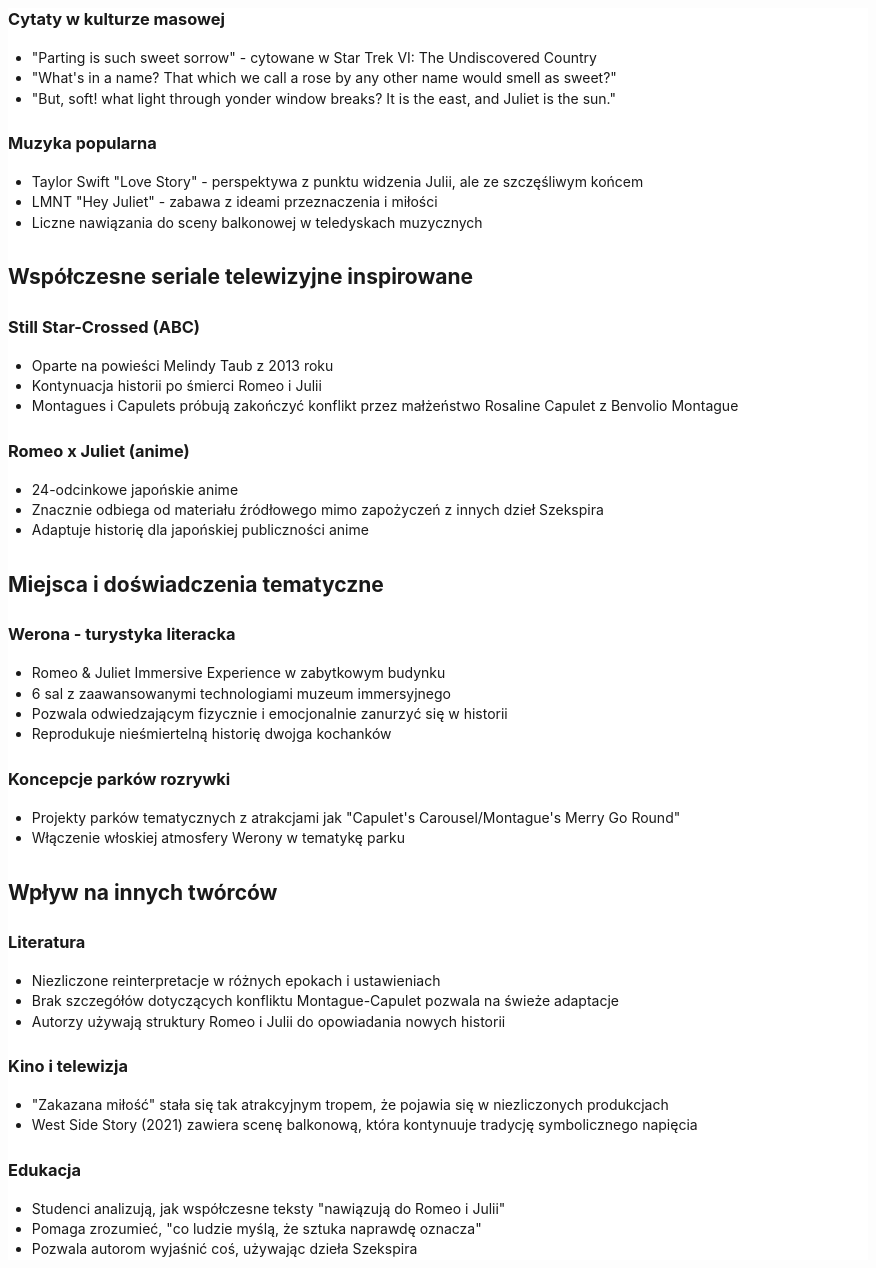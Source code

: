 ### Cytaty w kulturze masowej
- "Parting is such sweet sorrow" - cytowane w Star Trek VI: The Undiscovered Country
- "What's in a name? That which we call a rose by any other name would smell as sweet?"
- "But, soft! what light through yonder window breaks? It is the east, and Juliet is the sun."

### Muzyka popularna
- Taylor Swift "Love Story" - perspektywa z punktu widzenia Julii, ale ze szczęśliwym końcem
- LMNT "Hey Juliet" - zabawa z ideami przeznaczenia i miłości
- Liczne nawiązania do sceny balkonowej w teledyskach muzycznych

## Współczesne seriale telewizyjne inspirowane

### Still Star-Crossed (ABC)
- Oparte na powieści Melindy Taub z 2013 roku
- Kontynuacja historii po śmierci Romeo i Julii
- Montagues i Capulets próbują zakończyć konflikt przez małżeństwo Rosaline Capulet z Benvolio Montague

### Romeo x Juliet (anime)
- 24-odcinkowe japońskie anime
- Znacznie odbiega od materiału źródłowego mimo zapożyczeń z innych dzieł Szekspira
- Adaptuje historię dla japońskiej publiczności anime

## Miejsca i doświadczenia tematyczne

### Werona - turystyka literacka
- Romeo & Juliet Immersive Experience w zabytkowym budynku
- 6 sal z zaawansowanymi technologiami muzeum immersyjnego
- Pozwala odwiedzającym fizycznie i emocjonalnie zanurzyć się w historii
- Reprodukuje nieśmiertelną historię dwojga kochanków

### Koncepcje parków rozrywki
- Projekty parków tematycznych z atrakcjami jak "Capulet's Carousel/Montague's Merry Go Round"
- Włączenie włoskiej atmosfery Werony w tematykę parku

## Wpływ na innych twórców

### Literatura
- Niezliczone reinterpretacje w różnych epokach i ustawieniach
- Brak szczegółów dotyczących konfliktu Montague-Capulet pozwala na świeże adaptacje
- Autorzy używają struktury Romeo i Julii do opowiadania nowych historii

### Kino i telewizja
- "Zakazana miłość" stała się tak atrakcyjnym tropem, że pojawia się w niezliczonych produkcjach
- West Side Story (2021) zawiera scenę balkonową, która kontynuuje tradycję symbolicznego napięcia

### Edukacja
- Studenci analizują, jak współczesne teksty "nawiązują do Romeo i Julii"
- Pomaga zrozumieć, "co ludzie myślą, że sztuka naprawdę oznacza"
- Pozwala autorom wyjaśnić coś, używając dzieła Szekspira
